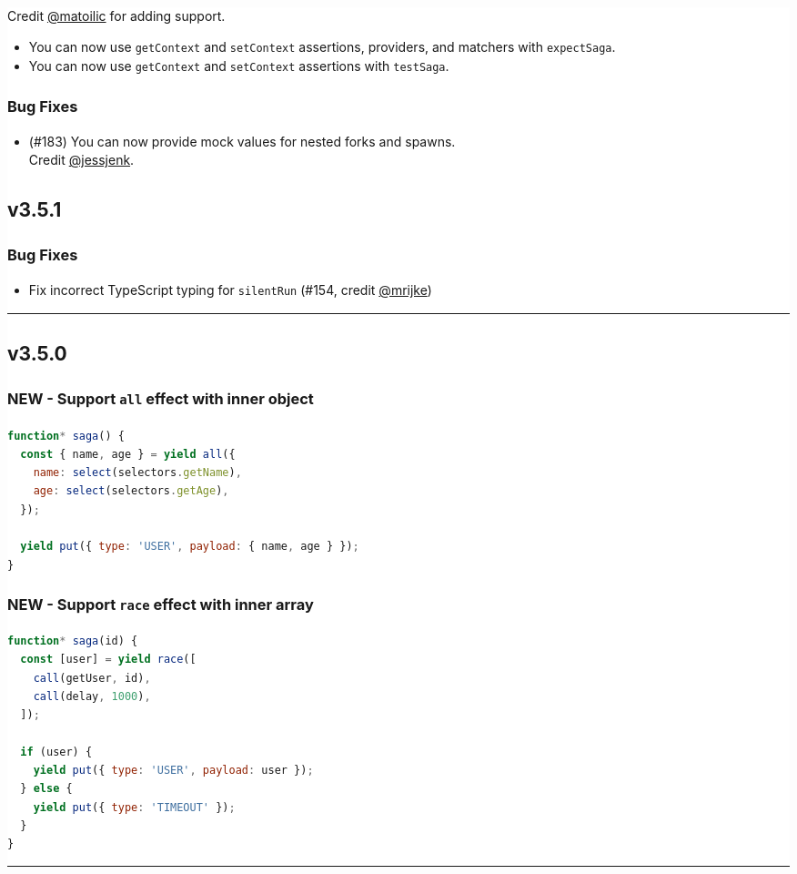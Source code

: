 Credit [@matoilic](https://github.com/matoilic) for adding support.

* You can now use `getContext` and `setContext` assertions, providers, and matchers with `expectSaga`.
* You can now use `getContext` and `setContext` assertions with `testSaga`.

### Bug Fixes

* (#183) You can now provide mock values for nested forks and spawns.  
  Credit [@jessjenk](https://github.com/jessjenk).

## v3.5.1

### Bug Fixes

* Fix incorrect TypeScript typing for `silentRun` (#154, credit [@mrijke](https://github.com/mrijke))

---

## v3.5.0

### NEW - Support `all` effect with inner object

```js
function* saga() {
  const { name, age } = yield all({
    name: select(selectors.getName),
    age: select(selectors.getAge),
  });

  yield put({ type: 'USER', payload: { name, age } });
}
```

### NEW - Support `race` effect with inner array

```js
function* saga(id) {
  const [user] = yield race([
    call(getUser, id),
    call(delay, 1000),
  ]);

  if (user) {
    yield put({ type: 'USER', payload: user });
  } else {
    yield put({ type: 'TIMEOUT' });
  }
}
```

---
